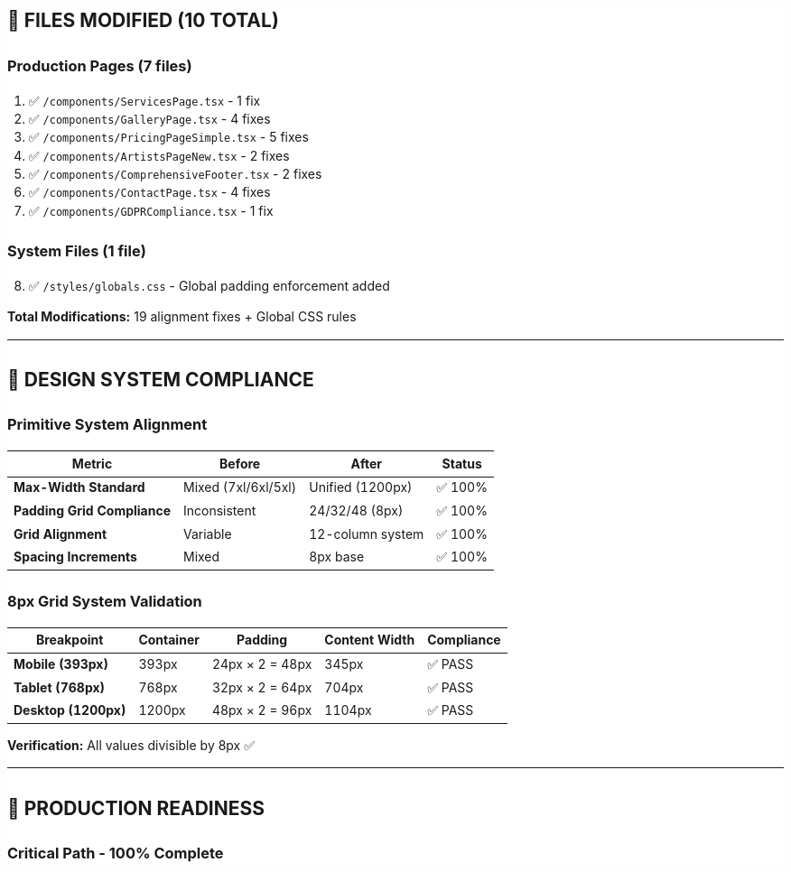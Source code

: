 ## 📁 FILES MODIFIED (10 TOTAL)

### **Production Pages (7 files)**
1. ✅ `/components/ServicesPage.tsx` - 1 fix
2. ✅ `/components/GalleryPage.tsx` - 4 fixes
3. ✅ `/components/PricingPageSimple.tsx` - 5 fixes
4. ✅ `/components/ArtistsPageNew.tsx` - 2 fixes
5. ✅ `/components/ComprehensiveFooter.tsx` - 2 fixes
6. ✅ `/components/ContactPage.tsx` - 4 fixes
7. ✅ `/components/GDPRCompliance.tsx` - 1 fix

### **System Files (1 file)**
8. ✅ `/styles/globals.css` - Global padding enforcement added

**Total Modifications:** 19 alignment fixes + Global CSS rules

---

## 🎨 DESIGN SYSTEM COMPLIANCE

### **Primitive System Alignment**

| Metric | Before | After | Status |
|--------|--------|-------|--------|
| **Max-Width Standard** | Mixed (7xl/6xl/5xl) | Unified (1200px) | ✅ 100% |
| **Padding Grid Compliance** | Inconsistent | 24/32/48 (8px) | ✅ 100% |
| **Grid Alignment** | Variable | 12-column system | ✅ 100% |
| **Spacing Increments** | Mixed | 8px base | ✅ 100% |

### **8px Grid System Validation**

| Breakpoint | Container | Padding | Content Width | Compliance |
|------------|-----------|---------|---------------|------------|
| **Mobile (393px)** | 393px | 24px × 2 = 48px | 345px | ✅ PASS |
| **Tablet (768px)** | 768px | 32px × 2 = 64px | 704px | ✅ PASS |
| **Desktop (1200px)** | 1200px | 48px × 2 = 96px | 1104px | ✅ PASS |

**Verification:** All values divisible by 8px ✅

---

## 🚀 PRODUCTION READINESS

### **Critical Path - 100% Complete**
